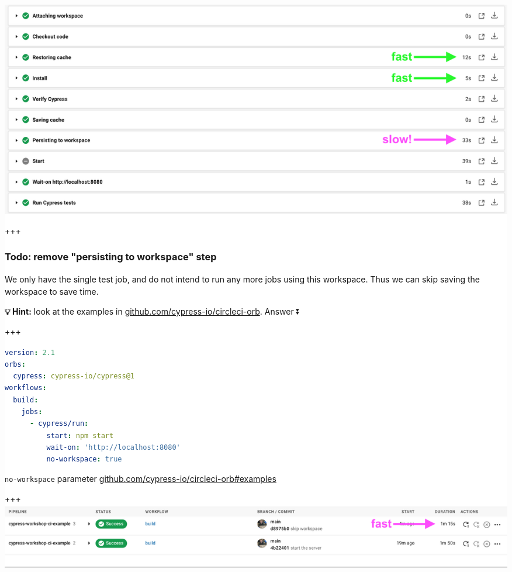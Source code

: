 ![Successful CircleCI job](./images/all-steps.png)

+++
### Todo: remove "persisting to workspace" step

We only have the single test job, and do not intend to run any more jobs using this workspace. Thus we can skip saving the workspace to save time.

**💡 Hint:** look at the examples in [github.com/cypress-io/circleci-orb](https://github.com/cypress-io/circleci-orb). Answer ⏬

+++

```yml
version: 2.1
orbs:
  cypress: cypress-io/cypress@1
workflows:
  build:
    jobs:
      - cypress/run:
          start: npm start
          wait-on: 'http://localhost:8080'
          no-workspace: true
```

`no-workspace` parameter [github.com/cypress-io/circleci-orb#examples](https://github.com/cypress-io/circleci-orb#examples)

+++
![Fast workflow](./images/fast.png)

---